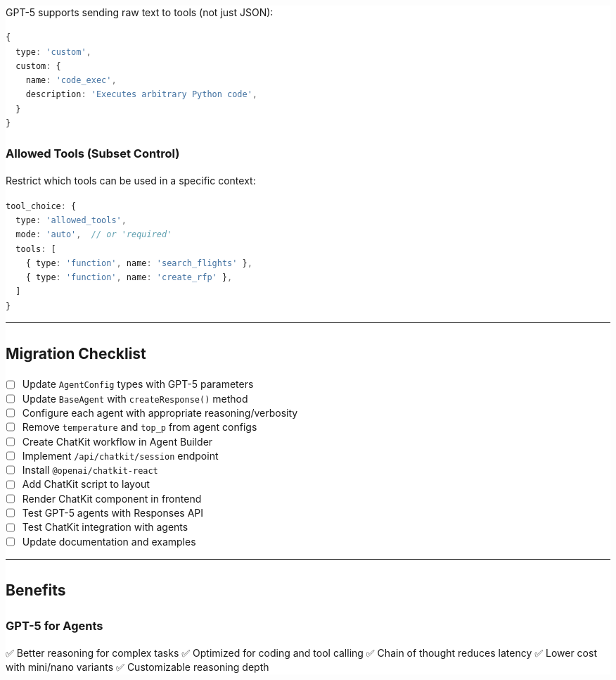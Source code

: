 GPT-5 supports sending raw text to tools (not just JSON):

```typescript
{
  type: 'custom',
  custom: {
    name: 'code_exec',
    description: 'Executes arbitrary Python code',
  }
}
```

### Allowed Tools (Subset Control)

Restrict which tools can be used in a specific context:

```typescript
tool_choice: {
  type: 'allowed_tools',
  mode: 'auto',  // or 'required'
  tools: [
    { type: 'function', name: 'search_flights' },
    { type: 'function', name: 'create_rfp' },
  ]
}
```

---

## Migration Checklist

- [ ] Update `AgentConfig` types with GPT-5 parameters
- [ ] Update `BaseAgent` with `createResponse()` method
- [ ] Configure each agent with appropriate reasoning/verbosity
- [ ] Remove `temperature` and `top_p` from agent configs
- [ ] Create ChatKit workflow in Agent Builder
- [ ] Implement `/api/chatkit/session` endpoint
- [ ] Install `@openai/chatkit-react`
- [ ] Add ChatKit script to layout
- [ ] Render ChatKit component in frontend
- [ ] Test GPT-5 agents with Responses API
- [ ] Test ChatKit integration with agents
- [ ] Update documentation and examples

---

## Benefits

### GPT-5 for Agents
✅ Better reasoning for complex tasks
✅ Optimized for coding and tool calling
✅ Chain of thought reduces latency
✅ Lower cost with mini/nano variants
✅ Customizable reasoning depth
